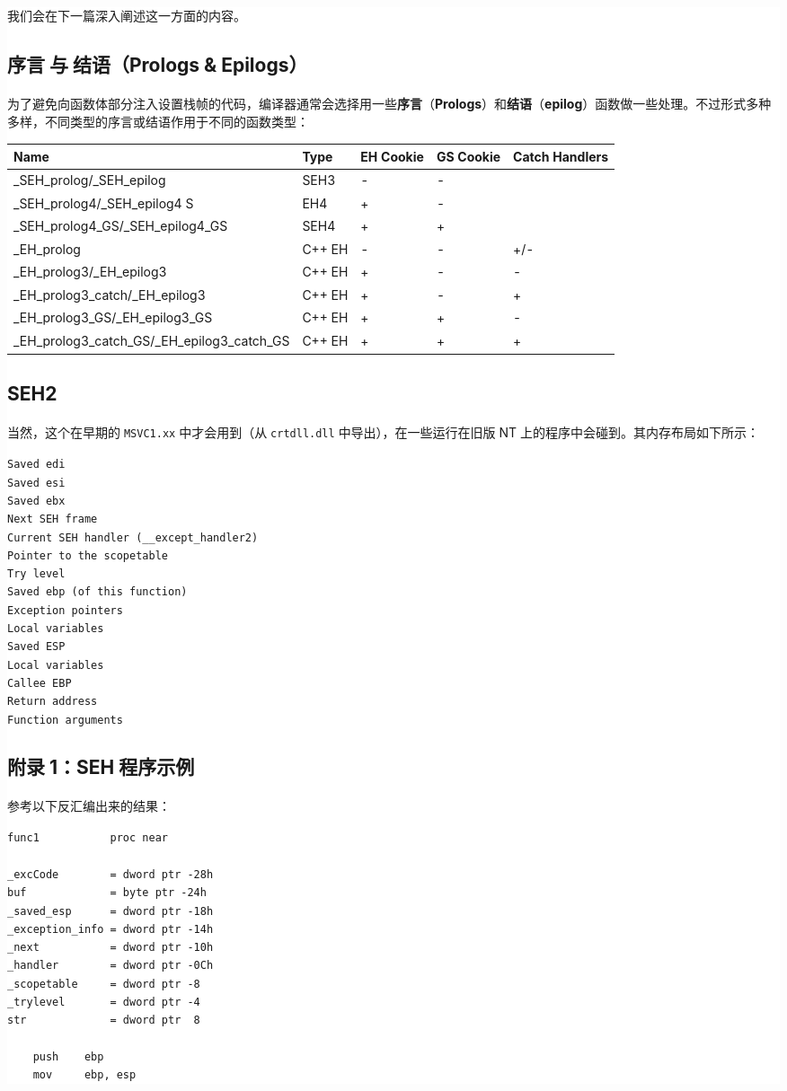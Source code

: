 我们会在下一篇深入阐述这一方面的内容。

## **序言** 与 **结语**（Prologs & Epilogs）

为了避免向函数体部分注入设置栈帧的代码，编译器通常会选择用一些**序言**（**Prologs**）和**结语**（**epilog**）函数做一些处理。不过形式多种多样，不同类型的序言或结语作用于不同的函数类型：

| Name                                      | Type   | EH Cookie | GS Cookie | Catch Handlers |
| :---------------------------------------- | :----- | :-------- | :-------- | :------------- |
| _SEH_prolog/_SEH_epilog                   | SEH3   | -         | -         |                |
| _SEH_prolog4/_SEH_epilog4 S               | EH4    | +         | -         |                |
| _SEH_prolog4_GS/_SEH_epilog4_GS           | SEH4   | +         | +         |                |
| _EH_prolog                                | C++ EH | -         | -         | +/-            |
| _EH_prolog3/_EH_epilog3                   | C++ EH | +         | -         | -              |
| _EH_prolog3_catch/_EH_epilog3             | C++ EH | +         | -         | +              |
| _EH_prolog3_GS/_EH_epilog3_GS             | C++ EH | +         | +         | -              |
| _EH_prolog3_catch_GS/_EH_epilog3_catch_GS | C++ EH | +         | +         | +              |

## SEH2

当然，这个在早期的 `MSVC1.xx` 中才会用到（从 `crtdll.dll` 中导出），在一些运行在旧版 NT 上的程序中会碰到。其内存布局如下所示：

```
Saved edi
Saved esi
Saved ebx
Next SEH frame
Current SEH handler (__except_handler2)
Pointer to the scopetable
Try level
Saved ebp (of this function)
Exception pointers
Local variables
Saved ESP
Local variables
Callee EBP
Return address
Function arguments
```

## 附录 1：SEH 程序示例

参考以下反汇编出来的结果：

```
func1           proc near

_excCode        = dword ptr -28h
buf             = byte ptr -24h
_saved_esp      = dword ptr -18h
_exception_info = dword ptr -14h
_next           = dword ptr -10h
_handler        = dword ptr -0Ch
_scopetable     = dword ptr -8
_trylevel       = dword ptr -4
str             = dword ptr  8

    push    ebp
    mov     ebp, esp
```